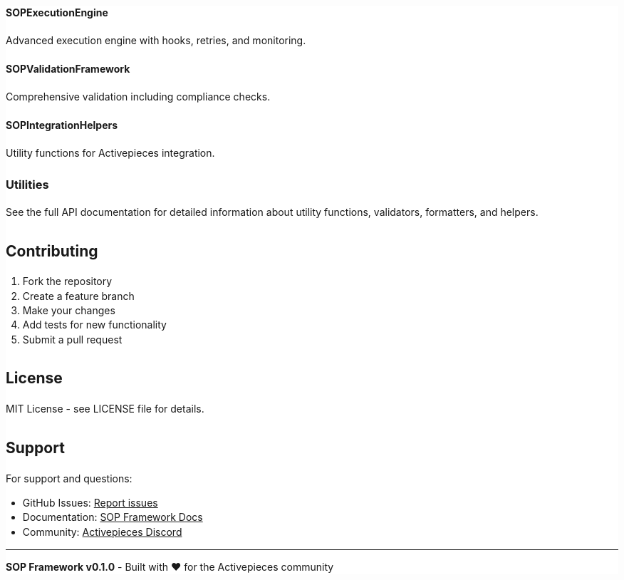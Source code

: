 #### SOPExecutionEngine
Advanced execution engine with hooks, retries, and monitoring.

#### SOPValidationFramework
Comprehensive validation including compliance checks.

#### SOPIntegrationHelpers
Utility functions for Activepieces integration.

### Utilities

See the full API documentation for detailed information about utility functions, validators, formatters, and helpers.

## Contributing

1. Fork the repository
2. Create a feature branch
3. Make your changes
4. Add tests for new functionality
5. Submit a pull request

## License

MIT License - see LICENSE file for details.

## Support

For support and questions:
- GitHub Issues: [Report issues](https://github.com/activepieces/activepieces/issues)
- Documentation: [SOP Framework Docs](https://docs.activepieces.com/pieces/sop-framework)
- Community: [Activepieces Discord](https://discord.gg/activepieces)

---

**SOP Framework v0.1.0** - Built with ❤️ for the Activepieces community